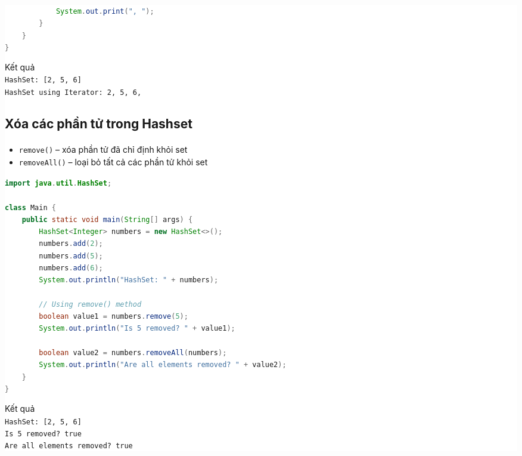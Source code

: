 ```java
            System.out.print(", ");
        }
    }
}
```

<div class="window">
  <div class="window-header">
    <div class="action-buttons"></div>
    <span class="title-popup">Kết quả</span>
  </div>
  <div class="window-body">
    <code>HashSet: [2, 5, 6]</code><br/>
    <code>HashSet using Iterator: 2, 5, 6,</code>
  </div>
</div>

## Xóa các phần tử trong Hashset

- `remove()` – xóa phần tử đã chỉ định khỏi set
- `removeAll()` – loại bỏ tất cả các phần tử khỏi set

<div class="example"></div>

```java
import java.util.HashSet;

class Main {
    public static void main(String[] args) {
        HashSet<Integer> numbers = new HashSet<>();
        numbers.add(2);
        numbers.add(5);
        numbers.add(6);
        System.out.println("HashSet: " + numbers);

        // Using remove() method
        boolean value1 = numbers.remove(5);
        System.out.println("Is 5 removed? " + value1);

        boolean value2 = numbers.removeAll(numbers);
        System.out.println("Are all elements removed? " + value2);
    }
}
```

<div class="window">
  <div class="window-header">
    <div class="action-buttons"></div>
    <span class="title-popup">Kết quả</span>
  </div>
  <div class="window-body">
    <code>HashSet: [2, 5, 6]</code><br/>
    <code>Is 5 removed? true</code><br/>
    <code>Are all elements removed? true</code><br/>
  </div>
</div>
